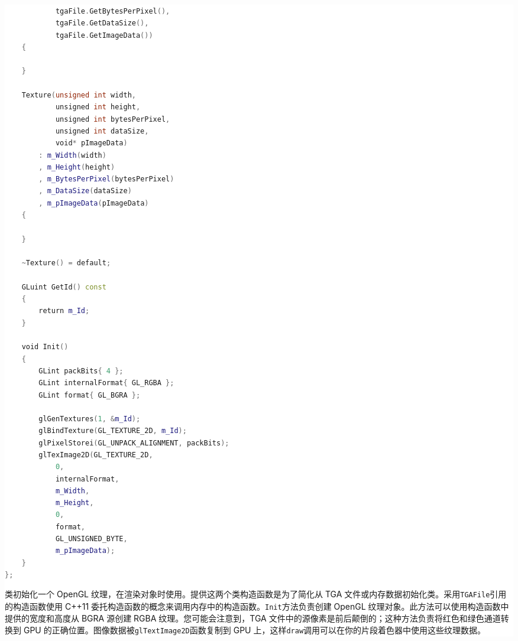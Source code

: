```cpp
            tgaFile.GetBytesPerPixel(),
            tgaFile.GetDataSize(),
            tgaFile.GetImageData())
    {

    }

    Texture(unsigned int width,
            unsigned int height,
            unsigned int bytesPerPixel,
            unsigned int dataSize,
            void* pImageData)
        : m_Width(width)
        , m_Height(height)
        , m_BytesPerPixel(bytesPerPixel)
        , m_DataSize(dataSize)
        , m_pImageData(pImageData)
    {

    }

    ~Texture() = default;

    GLuint GetId() const
    {
        return m_Id;
    }

    void Init()
    {
        GLint packBits{ 4 };
        GLint internalFormat{ GL_RGBA };
        GLint format{ GL_BGRA };

        glGenTextures(1, &m_Id);
        glBindTexture(GL_TEXTURE_2D, m_Id);
        glPixelStorei(GL_UNPACK_ALIGNMENT, packBits);
        glTexImage2D(GL_TEXTURE_2D,
            0,
            internalFormat,
            m_Width,
            m_Height,
            0,
            format,
            GL_UNSIGNED_BYTE,
            m_pImageData);
    }
};
```

类初始化一个 OpenGL 纹理，在渲染对象时使用。提供这两个类构造函数是为了简化从 TGA 文件或内存数据初始化类。采用`TGAFile`引用的构造函数使用 C++11 委托构造函数的概念来调用内存中的构造函数。`Init`方法负责创建 OpenGL 纹理对象。此方法可以使用构造函数中提供的宽度和高度从 BGRA 源创建 RGBA 纹理。您可能会注意到，TGA 文件中的源像素是前后颠倒的；这种方法负责将红色和绿色通道转换到 GPU 的正确位置。图像数据被`glTextImage2D`函数复制到 GPU 上，这样`draw`调用可以在你的片段着色器中使用这些纹理数据。
